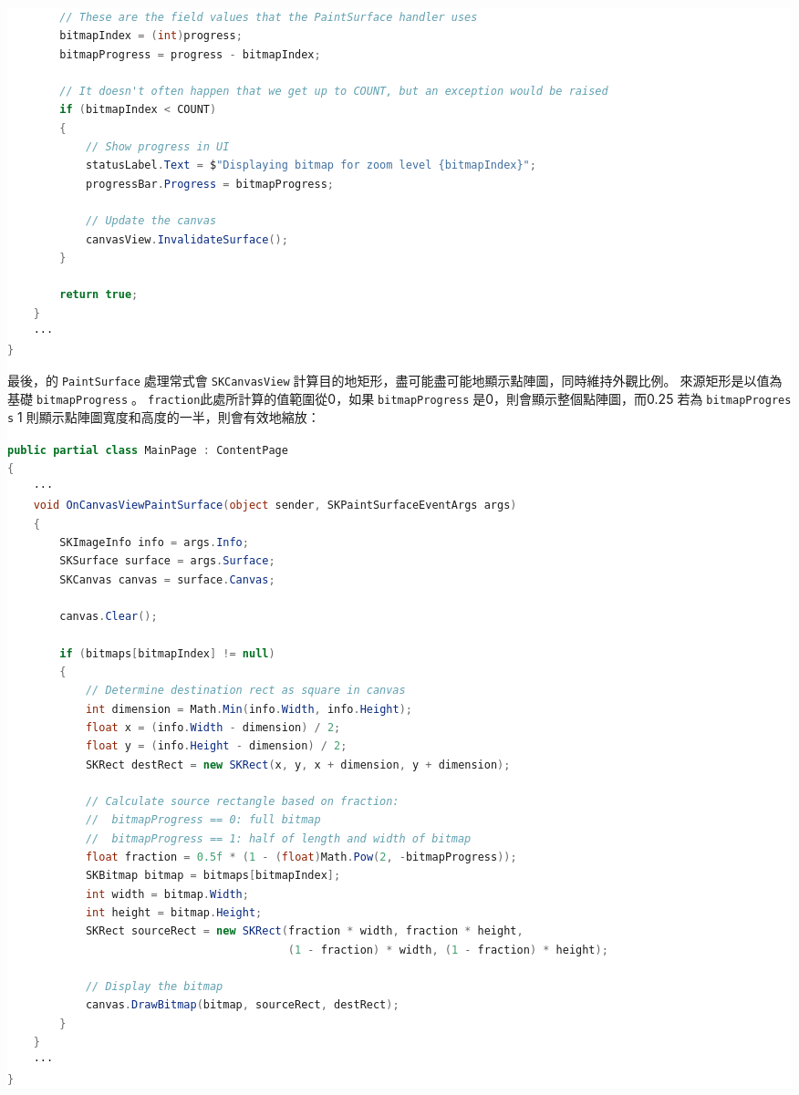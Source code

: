 ```csharp
        // These are the field values that the PaintSurface handler uses
        bitmapIndex = (int)progress;
        bitmapProgress = progress - bitmapIndex;

        // It doesn't often happen that we get up to COUNT, but an exception would be raised
        if (bitmapIndex < COUNT)
        {
            // Show progress in UI
            statusLabel.Text = $"Displaying bitmap for zoom level {bitmapIndex}";
            progressBar.Progress = bitmapProgress;

            // Update the canvas
            canvasView.InvalidateSurface();
        }

        return true;
    }
    ···
}
```

最後，的 `PaintSurface` 處理常式會 `SKCanvasView` 計算目的地矩形，盡可能盡可能地顯示點陣圖，同時維持外觀比例。 來源矩形是以值為基礎 `bitmapProgress` 。 `fraction`此處所計算的值範圍從0，如果 `bitmapProgress` 是0，則會顯示整個點陣圖，而0.25 若為 `bitmapProgress` 1 則顯示點陣圖寬度和高度的一半，則會有效地縮放：

```csharp
public partial class MainPage : ContentPage
{
    ···
    void OnCanvasViewPaintSurface(object sender, SKPaintSurfaceEventArgs args)
    {
        SKImageInfo info = args.Info;
        SKSurface surface = args.Surface;
        SKCanvas canvas = surface.Canvas;

        canvas.Clear();

        if (bitmaps[bitmapIndex] != null)
        {
            // Determine destination rect as square in canvas
            int dimension = Math.Min(info.Width, info.Height);
            float x = (info.Width - dimension) / 2;
            float y = (info.Height - dimension) / 2;
            SKRect destRect = new SKRect(x, y, x + dimension, y + dimension);

            // Calculate source rectangle based on fraction:
            //  bitmapProgress == 0: full bitmap
            //  bitmapProgress == 1: half of length and width of bitmap
            float fraction = 0.5f * (1 - (float)Math.Pow(2, -bitmapProgress));
            SKBitmap bitmap = bitmaps[bitmapIndex];
            int width = bitmap.Width;
            int height = bitmap.Height;
            SKRect sourceRect = new SKRect(fraction * width, fraction * height,
                                           (1 - fraction) * width, (1 - fraction) * height);

            // Display the bitmap
            canvas.DrawBitmap(bitmap, sourceRect, destRect);
        }
    }
    ···
}
```
